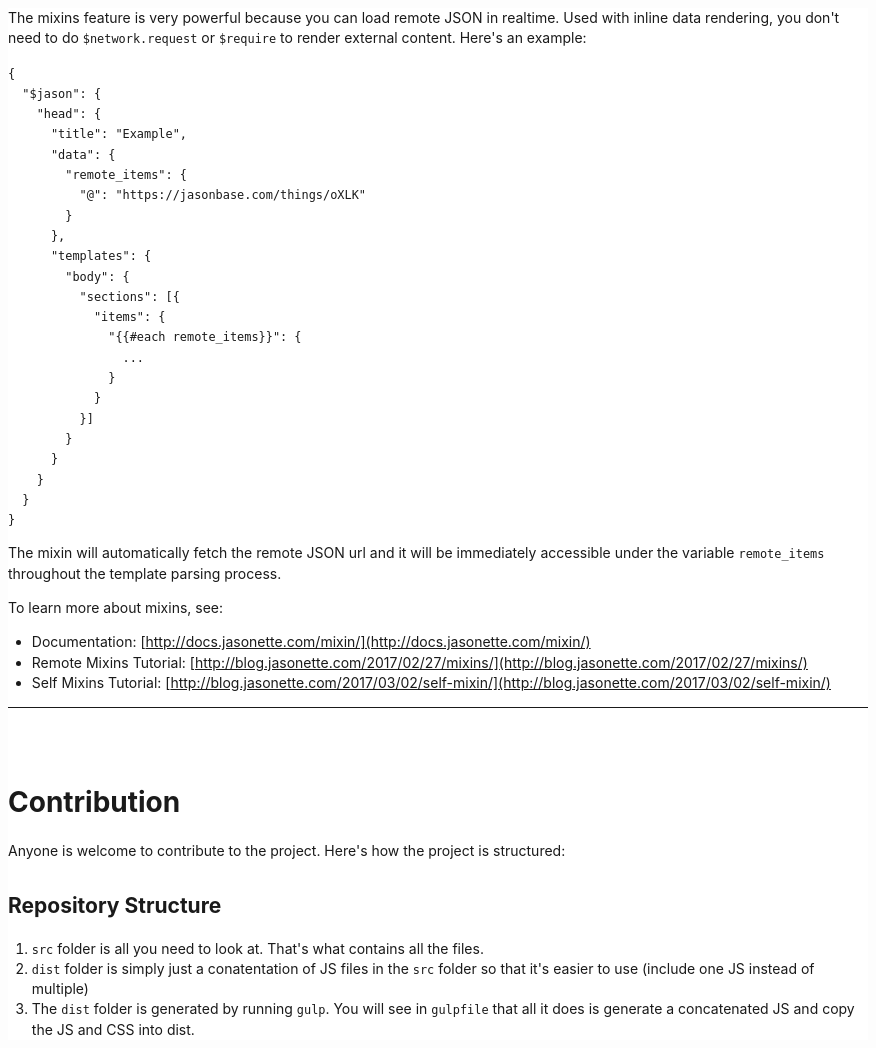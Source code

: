 The mixins feature is very powerful because you can load remote JSON in realtime. Used with inline data rendering, you don't need to do `$network.request` or `$require` to render external content. Here's an example:

```
{
  "$jason": {
    "head": {
      "title": "Example",
      "data": {
        "remote_items": {
          "@": "https://jasonbase.com/things/oXLK"
        }
      },
      "templates": {
        "body": {
          "sections": [{
            "items": {
              "{{#each remote_items}}": {
                ...
              }
            }
          }]
        }
      }
    }
  }
}
```


The mixin will automatically fetch the remote JSON url and it will be immediately accessible under the variable `remote_items` throughout the template parsing process.

To learn more about mixins, see: 

- Documentation: [http://docs.jasonette.com/mixin/](http://docs.jasonette.com/mixin/)
- Remote Mixins Tutorial: [http://blog.jasonette.com/2017/02/27/mixins/](http://blog.jasonette.com/2017/02/27/mixins/)
- Self Mixins Tutorial: [http://blog.jasonette.com/2017/03/02/self-mixin/](http://blog.jasonette.com/2017/03/02/self-mixin/)

---

<br>

# Contribution

Anyone is welcome to contribute to the project. Here's how the project is structured:

## Repository Structure

1. `src` folder is all you need to look at. That's what contains all the files.
2. `dist` folder is simply just a conatentation of JS files in the `src` folder so that it's easier to use (include one JS instead of multiple)
3. The `dist` folder is generated by running `gulp`. You will see in `gulpfile` that all it does is generate a concatenated JS and copy the JS and CSS into dist.
